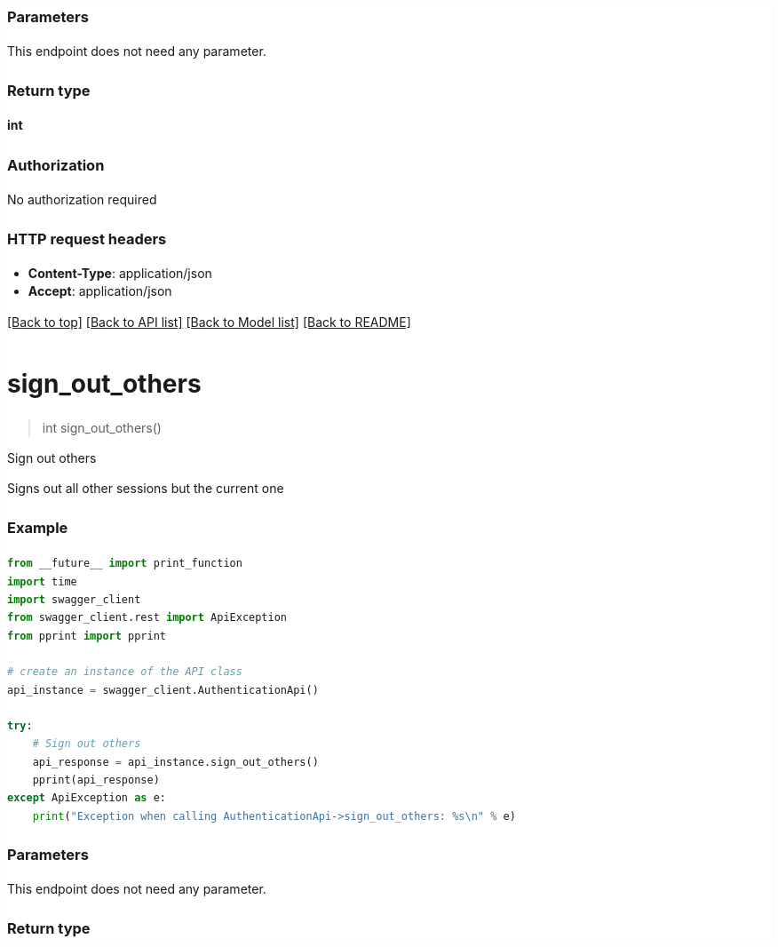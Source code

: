 ```python
```

### Parameters
This endpoint does not need any parameter.

### Return type

**int**

### Authorization

No authorization required

### HTTP request headers

 - **Content-Type**: application/json
 - **Accept**: application/json

[[Back to top]](#) [[Back to API list]](../README.md#documentation-for-api-endpoints) [[Back to Model list]](../README.md#documentation-for-models) [[Back to README]](../README.md)

# **sign_out_others**
> int sign_out_others()

Sign out others

Signs out all other sessions but the current one

### Example
```python
from __future__ import print_function
import time
import swagger_client
from swagger_client.rest import ApiException
from pprint import pprint

# create an instance of the API class
api_instance = swagger_client.AuthenticationApi()

try:
    # Sign out others
    api_response = api_instance.sign_out_others()
    pprint(api_response)
except ApiException as e:
    print("Exception when calling AuthenticationApi->sign_out_others: %s\n" % e)
```

### Parameters
This endpoint does not need any parameter.

### Return type
